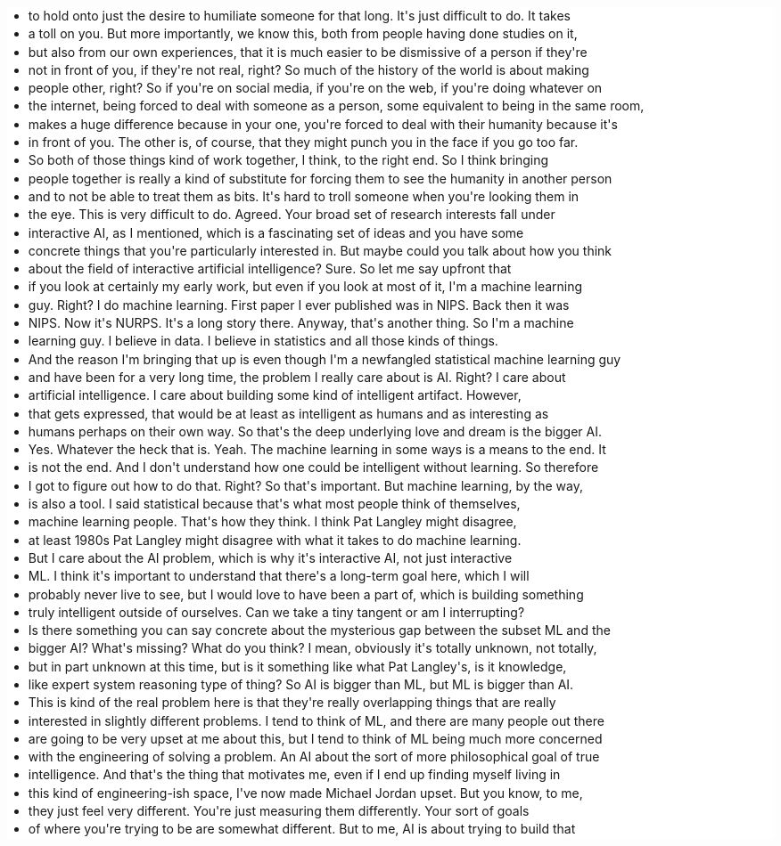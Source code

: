 *  to hold onto just the desire to humiliate someone for that long. It's just difficult to do. It takes
*  a toll on you. But more importantly, we know this, both from people having done studies on it,
*  but also from our own experiences, that it is much easier to be dismissive of a person if they're
*  not in front of you, if they're not real, right? So much of the history of the world is about making
*  people other, right? So if you're on social media, if you're on the web, if you're doing whatever on
*  the internet, being forced to deal with someone as a person, some equivalent to being in the same room,
*  makes a huge difference because in your one, you're forced to deal with their humanity because it's
*  in front of you. The other is, of course, that they might punch you in the face if you go too far.
*  So both of those things kind of work together, I think, to the right end. So I think bringing
*  people together is really a kind of substitute for forcing them to see the humanity in another person
*  and to not be able to treat them as bits. It's hard to troll someone when you're looking them in
*  the eye. This is very difficult to do. Agreed. Your broad set of research interests fall under
*  interactive AI, as I mentioned, which is a fascinating set of ideas and you have some
*  concrete things that you're particularly interested in. But maybe could you talk about how you think
*  about the field of interactive artificial intelligence? Sure. So let me say upfront that
*  if you look at certainly my early work, but even if you look at most of it, I'm a machine learning
*  guy. Right? I do machine learning. First paper I ever published was in NIPS. Back then it was
*  NIPS. Now it's NURPS. It's a long story there. Anyway, that's another thing. So I'm a machine
*  learning guy. I believe in data. I believe in statistics and all those kinds of things.
*  And the reason I'm bringing that up is even though I'm a newfangled statistical machine learning guy
*  and have been for a very long time, the problem I really care about is AI. Right? I care about
*  artificial intelligence. I care about building some kind of intelligent artifact. However,
*  that gets expressed, that would be at least as intelligent as humans and as interesting as
*  humans perhaps on their own way. So that's the deep underlying love and dream is the bigger AI.
*  Yes. Whatever the heck that is. Yeah. The machine learning in some ways is a means to the end. It
*  is not the end. And I don't understand how one could be intelligent without learning. So therefore
*  I got to figure out how to do that. Right? So that's important. But machine learning, by the way,
*  is also a tool. I said statistical because that's what most people think of themselves,
*  machine learning people. That's how they think. I think Pat Langley might disagree,
*  at least 1980s Pat Langley might disagree with what it takes to do machine learning.
*  But I care about the AI problem, which is why it's interactive AI, not just interactive
*  ML. I think it's important to understand that there's a long-term goal here, which I will
*  probably never live to see, but I would love to have been a part of, which is building something
*  truly intelligent outside of ourselves. Can we take a tiny tangent or am I interrupting?
*  Is there something you can say concrete about the mysterious gap between the subset ML and the
*  bigger AI? What's missing? What do you think? I mean, obviously it's totally unknown, not totally,
*  but in part unknown at this time, but is it something like what Pat Langley's, is it knowledge,
*  like expert system reasoning type of thing? So AI is bigger than ML, but ML is bigger than AI.
*  This is kind of the real problem here is that they're really overlapping things that are really
*  interested in slightly different problems. I tend to think of ML, and there are many people out there
*  are going to be very upset at me about this, but I tend to think of ML being much more concerned
*  with the engineering of solving a problem. An AI about the sort of more philosophical goal of true
*  intelligence. And that's the thing that motivates me, even if I end up finding myself living in
*  this kind of engineering-ish space, I've now made Michael Jordan upset. But you know, to me,
*  they just feel very different. You're just measuring them differently. Your sort of goals
*  of where you're trying to be are somewhat different. But to me, AI is about trying to build that